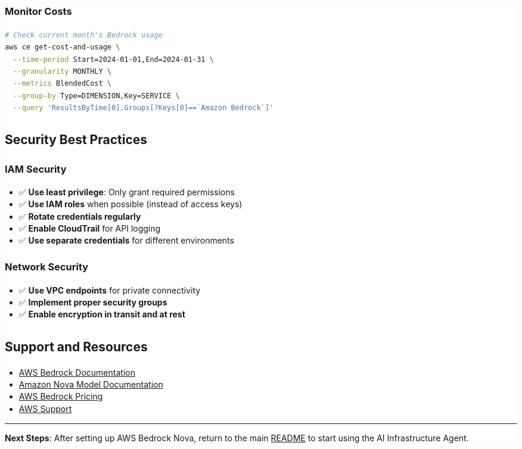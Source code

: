 ### Monitor Costs

```bash
# Check current month's Bedrock usage
aws ce get-cost-and-usage \
  --time-period Start=2024-01-01,End=2024-01-31 \
  --granularity MONTHLY \
  --metrics BlendedCost \
  --group-by Type=DIMENSION,Key=SERVICE \
  --query 'ResultsByTime[0].Groups[?Keys[0]==`Amazon Bedrock`]'
```

## Security Best Practices

### IAM Security

- ✅ **Use least privilege**: Only grant required permissions
- ✅ **Use IAM roles** when possible (instead of access keys)
- ✅ **Rotate credentials regularly**
- ✅ **Enable CloudTrail** for API logging
- ✅ **Use separate credentials** for different environments

### Network Security

- ✅ **Use VPC endpoints** for private connectivity
- ✅ **Implement proper security groups**
- ✅ **Enable encryption in transit and at rest**

## Support and Resources

- [AWS Bedrock Documentation](https://docs.aws.amazon.com/bedrock/)
- [Amazon Nova Model Documentation](https://docs.aws.amazon.com/bedrock/latest/userguide/nova-models.html)
- [AWS Bedrock Pricing](https://aws.amazon.com/bedrock/pricing/)
- [AWS Support](https://aws.amazon.com/support/)

---

**Next Steps**: After setting up AWS Bedrock Nova, return to the main [README](../README.md) to start using the AI Infrastructure Agent.